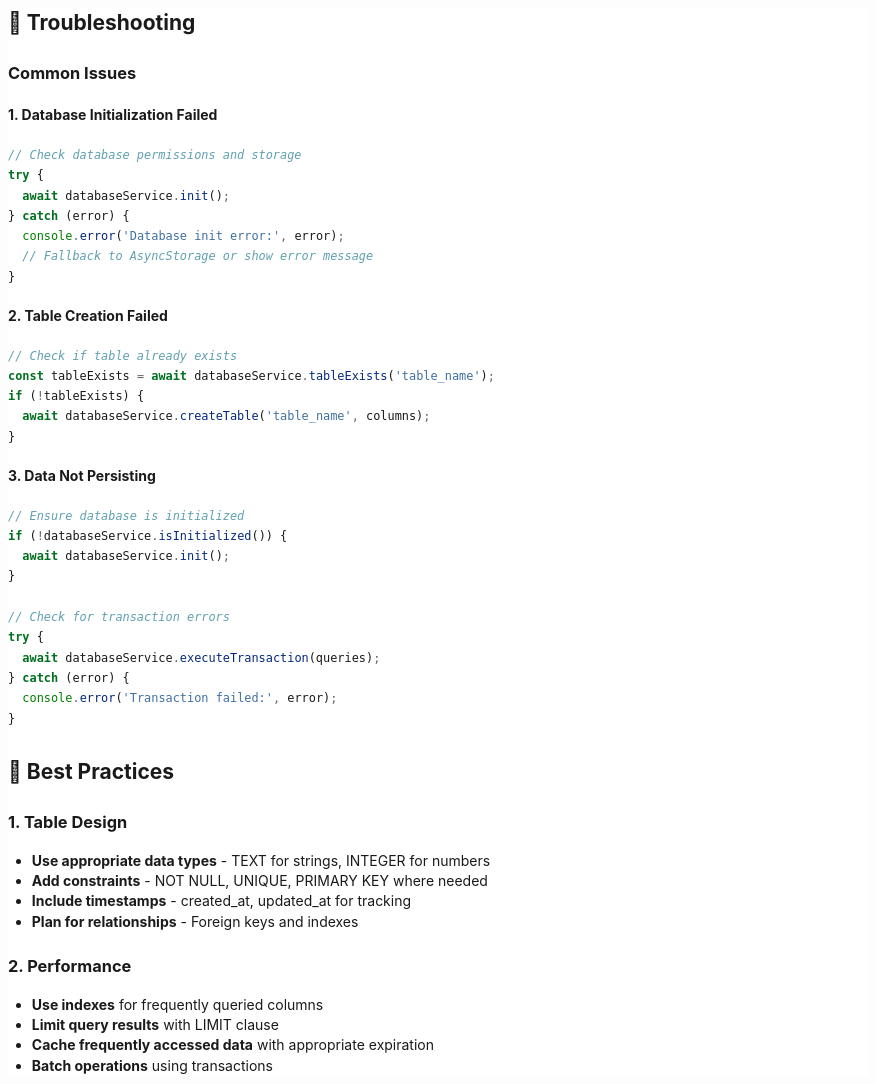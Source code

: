 ## 🐛 Troubleshooting

### Common Issues

#### 1. **Database Initialization Failed**
```typescript
// Check database permissions and storage
try {
  await databaseService.init();
} catch (error) {
  console.error('Database init error:', error);
  // Fallback to AsyncStorage or show error message
}
```

#### 2. **Table Creation Failed**
```typescript
// Check if table already exists
const tableExists = await databaseService.tableExists('table_name');
if (!tableExists) {
  await databaseService.createTable('table_name', columns);
}
```

#### 3. **Data Not Persisting**
```typescript
// Ensure database is initialized
if (!databaseService.isInitialized()) {
  await databaseService.init();
}

// Check for transaction errors
try {
  await databaseService.executeTransaction(queries);
} catch (error) {
  console.error('Transaction failed:', error);
}
```

## 📝 Best Practices

### 1. **Table Design**
- **Use appropriate data types** - TEXT for strings, INTEGER for numbers
- **Add constraints** - NOT NULL, UNIQUE, PRIMARY KEY where needed
- **Include timestamps** - created_at, updated_at for tracking
- **Plan for relationships** - Foreign keys and indexes

### 2. **Performance**
- **Use indexes** for frequently queried columns
- **Limit query results** with LIMIT clause
- **Cache frequently accessed data** with appropriate expiration
- **Batch operations** using transactions
